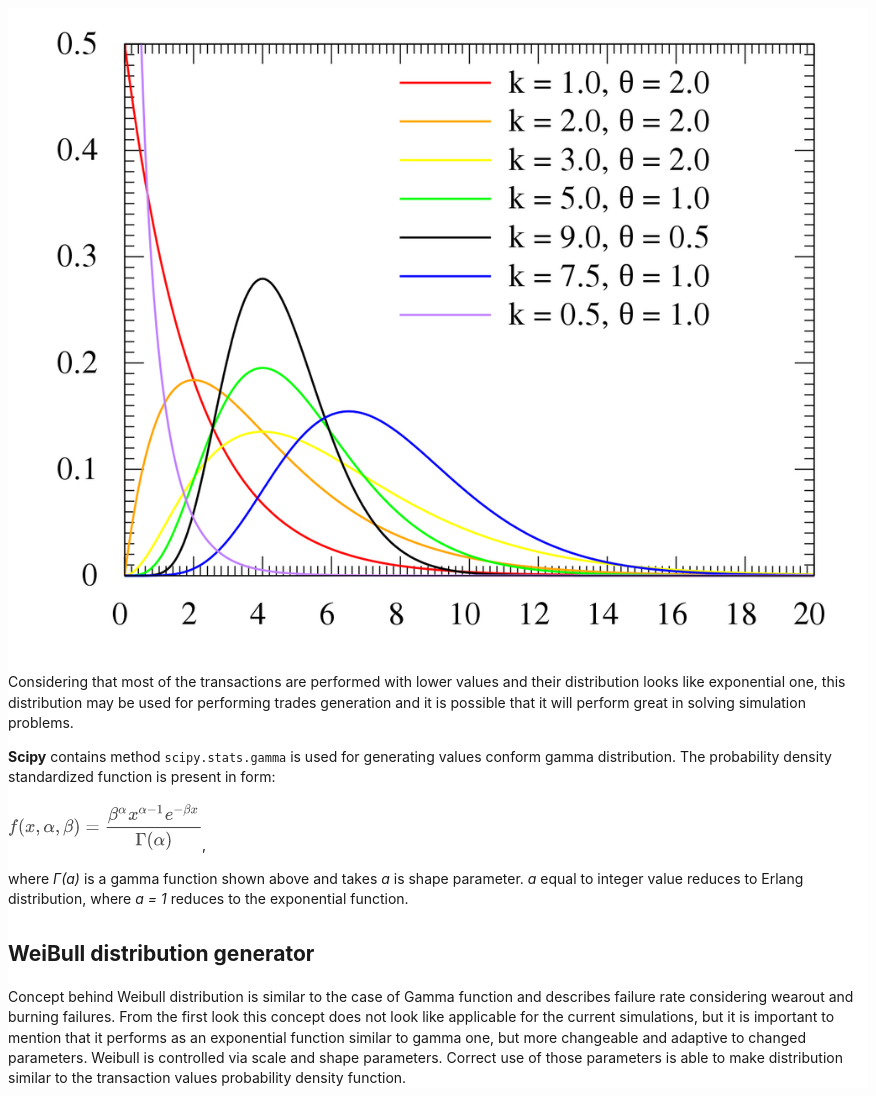 ![Gamma distribution chart](distributions_images/gamma_distribution_chart.png)

Considering that most of the transactions are performed with lower values and their distribution looks like exponential one, this distribution may be used for performing trades generation and it is possible that it will perform great in solving simulation problems.

**Scipy** contains method ```scipy.stats.gamma``` is used for generating values conform gamma distribution. The probability density standardized function is present in form:

![Scipy Gamma distribution formula](formulas_images/scipy_gamma_distribution_formula.png),

where *Г(a)* is a gamma function shown above and takes *a* is shape parameter. *a* equal to integer value reduces to Erlang distribution, where *a = 1* reduces to the exponential function.

## WeiBull distribution generator

Concept behind Weibull distribution is similar to the case of Gamma function and describes failure rate considering wearout and burning failures. From the first look this concept does not look like applicable for the current simulations, but it is important to mention that it performs as an exponential function similar to gamma one, but more changeable and adaptive to changed parameters. Weibull is controlled via scale and shape parameters. Correct use of those parameters is able to make distribution similar to the transaction values probability density function.
